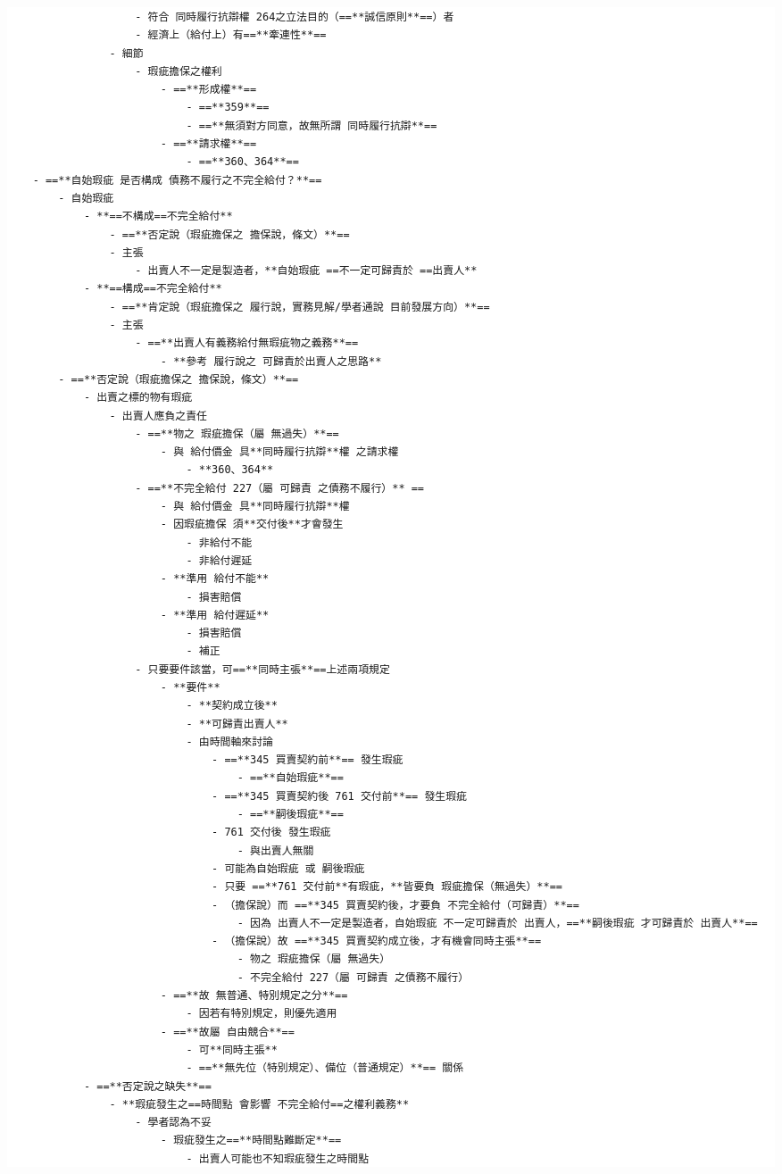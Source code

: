 						- 符合 同時履行抗辯權 264之立法目的（==**誠信原則**==）者
						- 經濟上（給付上）有==**牽連性**==
					- 細節
						- 瑕疵擔保之權利
							- ==**形成權**==
								- ==**359**==
								- ==**無須對方同意，故無所謂 同時履行抗辯**==
							- ==**請求權**==
								- ==**360、364**==
		- ==**自始瑕疵 是否構成 債務不履行之不完全給付？**==
			- 自始瑕疵
				- **==不構成==不完全給付**
					- ==**否定說（瑕疵擔保之 擔保說，條文）**==
					- 主張 
						- 出賣人不一定是製造者，**自始瑕疵 ==不一定可歸責於 ==出賣人**
				- **==構成==不完全給付**
					- ==**肯定說（瑕疵擔保之 履行說，實務見解/學者通說 目前發展方向）**==
					- 主張
						- ==**出賣人有義務給付無瑕疵物之義務**==
							- **參考 履行說之 可歸責於出賣人之思路**
			- ==**否定說（瑕疵擔保之 擔保說，條文）**==
				- 出賣之標的物有瑕疵
					- 出賣人應負之責任
						- ==**物之 瑕疵擔保（屬 無過失）**== 
							- 與 給付價金 具**同時履行抗辯**權 之請求權
								- **360、364**
						- ==**不完全給付 227（屬 可歸責 之債務不履行）** ==
							- 與 給付價金 具**同時履行抗辯**權
							- 因瑕疵擔保 須**交付後**才會發生
								- 非給付不能
								- 非給付遲延
							- **準用 給付不能**
								- 損害賠償
							- **準用 給付遲延**
								- 損害賠償
								- 補正
						- 只要要件該當，可==**同時主張**==上述兩項規定
							- **要件**
								- **契約成立後**
								- **可歸責出賣人**
								- 由時間軸來討論
									- ==**345 買賣契約前**== 發生瑕疵
										- ==**自始瑕疵**==
									- ==**345 買賣契約後 761 交付前**== 發生瑕疵
										- ==**嗣後瑕疵**==
									- 761 交付後 發生瑕疵
										- 與出賣人無關
									- 可能為自始瑕疵 或 嗣後瑕疵
									- 只要 ==**761 交付前**有瑕疵，**皆要負 瑕疵擔保（無過失）**==
									- （擔保說）而 ==**345 買賣契約後，才要負 不完全給付（可歸責）**==
										- 因為 出賣人不一定是製造者，自始瑕疵 不一定可歸責於 出賣人，==**嗣後瑕疵 才可歸責於 出賣人**==
									- （擔保說）故 ==**345 買賣契約成立後，才有機會同時主張**==
										- 物之 瑕疵擔保（屬 無過失）
										- 不完全給付 227（屬 可歸責 之債務不履行）
							- ==**故 無普通、特別規定之分**==
								- 因若有特別規定，則優先適用
							- ==**故屬 自由競合**==
								- 可**同時主張**
								- ==**無先位（特別規定）、備位（普通規定）**== 關係 
				- ==**否定說之缺失**==
					- **瑕疵發生之==時間點 會影響 不完全給付==之權利義務**
						- 學者認為不妥
							- 瑕疵發生之==**時間點難斷定**==
								- 出賣人可能也不知瑕疵發生之時間點